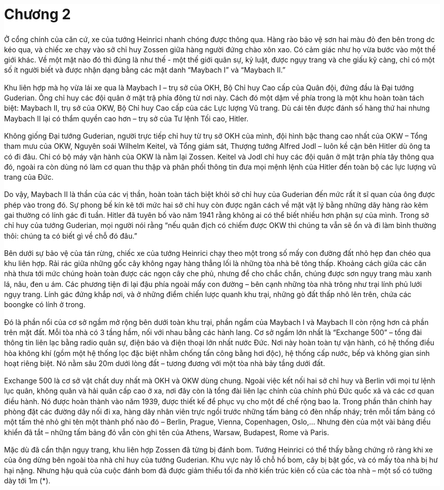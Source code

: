 # Chương 2

Ở cổng chính của căn cứ, xe của tướng Heinrici nhanh chóng được thông qua. Hàng rào bảo vệ sơn hai màu đỏ đen bên trong dc kéo qua, và chiếc xe chạy vào sở chỉ huy Zossen giữa hàng người đứng chào xôn xao. Có cảm giác như họ vừa bước vào một thế giới khác. Về một mặt nào đó thì đúng là như thế - một thế giới quân sự, kỷ luật, được ngụy trang và che giấu kỹ càng, chỉ có một số ít người biết và được nhận dạng bằng các mật danh “Maybach I” và “Maybach II.”

Khu liên hợp mà họ vừa lái xe qua là Maybach I – trụ sở của OKH, Bộ Chỉ huy Cao cấp của Quân đội, đứng đầu là Đại tướng Guderian. Ông chỉ huy các đội quân ở mặt trậ phía đông từ nơi này. Cách đó một dặm về phía trong là một khu hoàn toàn tách biệt: Maybach II, trụ sở của OKW, Bộ Chỉ huy Cao cấp của các Lực lượng Vũ trang. Dù cái tên được đánh số hàng thứ hai nhưng Maybach II lại có thẩm quyền cao hơn – trụ sở của Tư lệnh Tối cao, Hitler.

Không giống Đại tướng Guderian, người trực tiếp chỉ huy từ trụ sở OKH của mình, đội hình bậc thang cao nhất của OKW – Tổng tham mưu của OKW, Nguyên soái Wilhelm Keitel, và Tổng giám sát, Thượng tướng Alfred Jodl – luôn kề cận bên Hitler dù ông ta có đi đâu. Chỉ có bộ máy vận hành của OKW là nằm lại Zossen. Keitel và Jodl chỉ huy các đội quân ở mặt trận phía tây thông qua đó, ngoài ra còn dùng nó làm cơ quan thu thập và phân phối thông tin đưa mọi mệnh lệnh của Hitler đến toàn bộ các lực lượng vũ trang của Đức.

Do vậy, Maybach II là thần của các vị thần, hoàn toàn tách biệt khỏi sở chỉ huy của Guderian đến mức rất ít sĩ quan của ông được phép vào trong đó. Sự phong bế kín kẽ tới mức hai sở chỉ huy còn được ngăn cách về mặt vật lý bằng những dãy hàng rào kẽm gai thường có lính gác đi tuần. Hitler đã tuyên bố vào năm 1941 rằng không ai có thể biết nhiều hơn phận sự của mình. Trong sở chỉ huy của tướng Guderian, mọi người nói rằng “nếu quân địch có chiếm được OKW thì chúng ta vẫn sẽ ổn và đi làm bình thường thôi: chúng ta có biết gì về chỗ đó đâu.”

Bên dưới sự bảo vệ của tán rừng, chiếc xe của tướng Heinrici chạy theo một trong số mấy con đường đất nhỏ hẹp đan chéo qua khu liên hợp. Rải rác giữa những gốc cây không ngay hàng thẳng lối là những tòa nhà bê tông thấp. Khoảng cách giữa các căn nhà thưa tới mức chúng hoàn toàn được các ngọn cây che phủ, nhưng để cho chắc chắn, chúng được sơn ngụy trang màu xanh lá, nâu, đen u ám. Các phương tiện đi lại đậu phía ngoài mấy con đường – bên cạnh những tòa nhà trông như trại lính phủ lưới ngụy trang. Lính gác đứng khắp nơi, và ở những điểm chiến lược quanh khu trại, những gò đất thấp nhô lên trên, chứa các boongke có lính ở trong.

Đó là phần nổi của cơ sở ngầm mở rộng bên dưới toàn khu trại, phần ngầm của Maybach I và Maybach II còn rộng hơn cả phần trên mặt đất. Mỗi tòa nhà có 3 tầng hầm, nối với nhau bằng các hành lang. Cơ sở ngầm lớn nhất là “Exchange 500” – tổng đài thông tin liên lạc bằng radio quân sự, điện báo và điện thoại lớn nhất nước Đức. Nơi này hoàn toàn tự vận hành, có hệ thống điều hòa không khí (gồm một hệ thống lọc đặc biệt nhằm chống tấn công bằng hơi độc), hệ thống cấp nước, bếp và không gian sinh hoạt riêng biệt. Nó nằm sâu 20m dưới lòng đất – tương đương với một tòa nhà bảy tầng dưới đất.

Exchange 500 là cơ sở vật chất duy nhất mà OKH và OKW dùng chung. Ngoài việc kết nối hai sở chỉ huy và Berlin với mọi tư lệnh lục quân, không quân và hải quân cấp cao ở xa, nơi đây còn là tổng đài liên lạc chính của chính phủ Đức quốc xã và các cơ quan điều hành. Nó được hoàn thành vào năm 1939, được thiết kế để phục vụ cho một đế chế rộng bao la. Trong phần thân chính hay phòng đặt các đường dây nối đi xa, hàng dãy nhân viên trực ngồi trước những tấm bảng có đèn nhấp nháy; trên mỗi tấm bảng có một tấm thẻ nhỏ ghi tên một thành phố nào đó – Berlin, Prague, Vienna, Copenhagen, Oslo,… Nhưng đèn của một vài bảng điều khiển đã tắt – những tấm bảng đó vẫn còn ghi tên của Athens, Warsaw, Budapest, Rome và Paris. 

Mặc dù đã cẩn thận ngụy trang, khu liên hợp Zossen đã từng bị đánh bom. Tướng Heinrici có thể thấy bằng chứng rõ ràng khi xe của ông dừng bên ngoài tòa nhà chỉ huy của tướng Guderian. Khu vực này lỗ chỗ hố bom, cây bị bật gốc, và có mấy tòa nhà bị hư hại nặng. Nhưng hậu quả của cuộc đánh bom đã được giảm thiểu tối đa nhờ kiến trúc kiên cố của các tòa nhà – một số có tường dày tới 1m (*).
